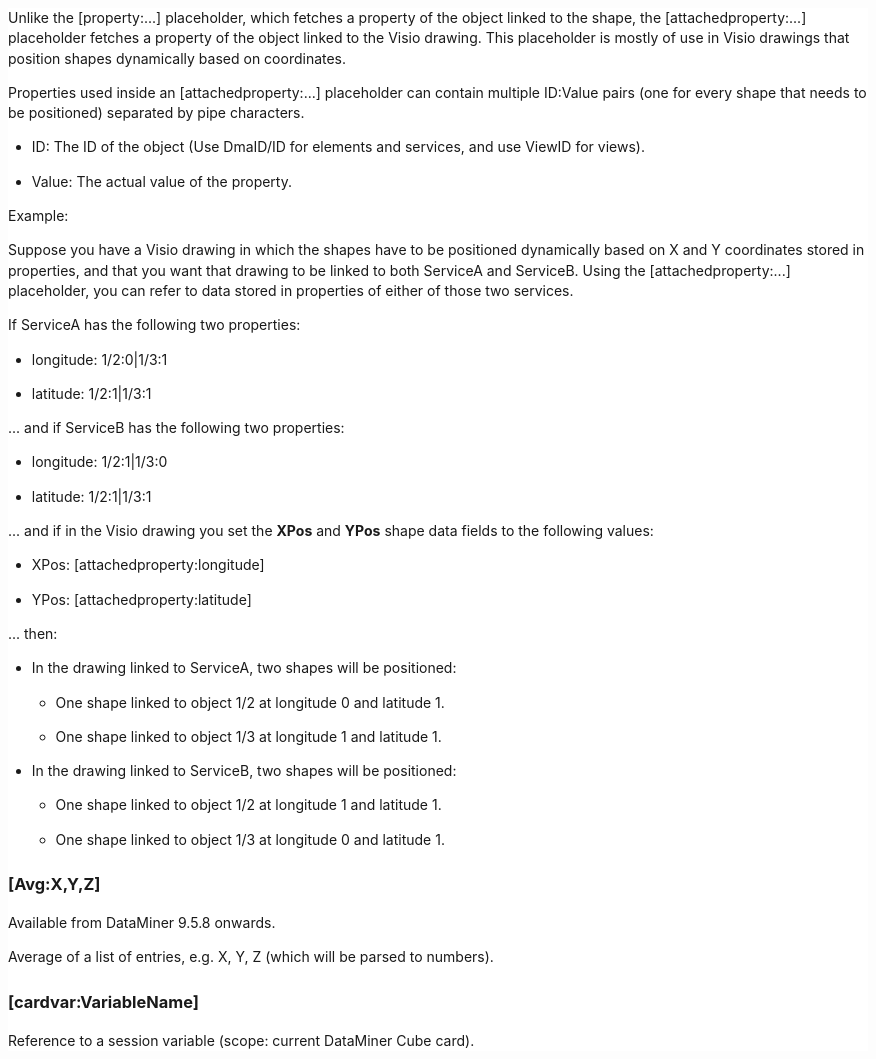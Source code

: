 Unlike the \[property:...\] placeholder, which fetches a property of the object linked to the shape, the \[attachedproperty:...\] placeholder fetches a property of the object linked to the Visio drawing. This placeholder is mostly of use in Visio drawings that position shapes dynamically based on coordinates.

Properties used inside an \[attachedproperty:...\] placeholder can contain multiple ID:Value pairs (one for every shape that needs to be positioned) separated by pipe characters.

- ID: The ID of the object (Use DmaID/ID for elements and services, and use ViewID for views).

- Value: The actual value of the property.

Example:

Suppose you have a Visio drawing in which the shapes have to be positioned dynamically based on X and Y coordinates stored in properties, and that you want that drawing to be linked to both ServiceA and ServiceB. Using the \[attachedproperty:...\] placeholder, you can refer to data stored in properties of either of those two services.

If ServiceA has the following two properties:

- longitude: 1/2:0\|1/3:1

- latitude: 1/2:1\|1/3:1

... and if ServiceB has the following two properties:

- longitude: 1/2:1\|1/3:0

- latitude: 1/2:1\|1/3:1

... and if in the Visio drawing you set the **XPos** and **YPos** shape data fields to the following values:

- XPos: \[attachedproperty:longitude\]

- YPos: \[attachedproperty:latitude\]

... then:

- In the drawing linked to ServiceA, two shapes will be positioned:

    - One shape linked to object 1/2 at longitude 0 and latitude 1.

    - One shape linked to object 1/3 at longitude 1 and latitude 1.

- In the drawing linked to ServiceB, two shapes will be positioned:

    - One shape linked to object 1/2 at longitude 1 and latitude 1.

    - One shape linked to object 1/3 at longitude 0 and latitude 1.

### \[Avg:X,Y,Z\]

Available from DataMiner 9.5.8 onwards.

Average of a list of entries, e.g. X, Y, Z (which will be parsed to numbers).

### \[cardvar:VariableName\]

Reference to a session variable (scope: current DataMiner Cube card).
